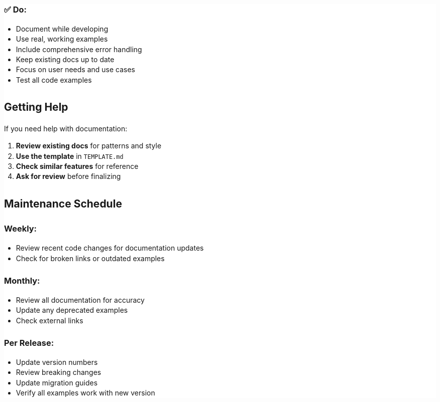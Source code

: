 ### ✅ Do:
- Document while developing
- Use real, working examples
- Include comprehensive error handling
- Keep existing docs up to date
- Focus on user needs and use cases
- Test all code examples

## Getting Help

If you need help with documentation:

1. **Review existing docs** for patterns and style
2. **Use the template** in `TEMPLATE.md`
3. **Check similar features** for reference
4. **Ask for review** before finalizing

## Maintenance Schedule

### Weekly:
- Review recent code changes for documentation updates
- Check for broken links or outdated examples

### Monthly:
- Review all documentation for accuracy
- Update any deprecated examples
- Check external links

### Per Release:
- Update version numbers
- Review breaking changes
- Update migration guides
- Verify all examples work with new version 